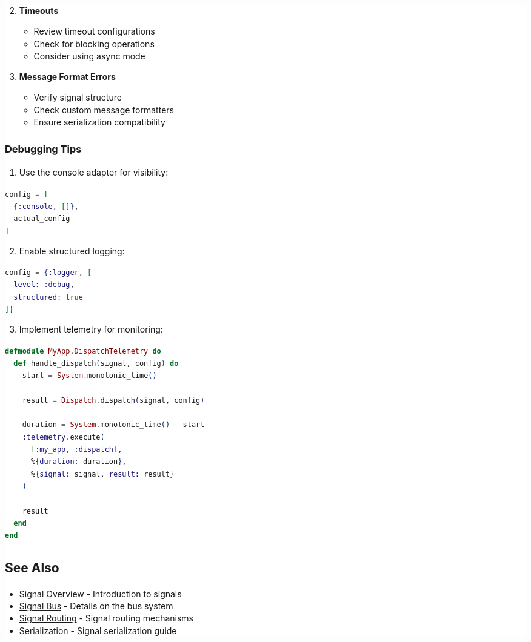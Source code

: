 2. **Timeouts**

   - Review timeout configurations
   - Check for blocking operations
   - Consider using async mode

3. **Message Format Errors**
   - Verify signal structure
   - Check custom message formatters
   - Ensure serialization compatibility

### Debugging Tips

1. Use the console adapter for visibility:

```elixir
config = [
  {:console, []},
  actual_config
]
```

2. Enable structured logging:

```elixir
config = {:logger, [
  level: :debug,
  structured: true
]}
```

3. Implement telemetry for monitoring:

```elixir
defmodule MyApp.DispatchTelemetry do
  def handle_dispatch(signal, config) do
    start = System.monotonic_time()

    result = Dispatch.dispatch(signal, config)

    duration = System.monotonic_time() - start
    :telemetry.execute(
      [:my_app, :dispatch],
      %{duration: duration},
      %{signal: signal, result: result}
    )

    result
  end
end
```

## See Also

- [Signal Overview](signals/overview.md) - Introduction to signals
- [Signal Bus](signals/bus.md) - Details on the bus system
- [Signal Routing](signals/routing.md) - Signal routing mechanisms
- [Serialization](signals/serialization.md) - Signal serialization guide
